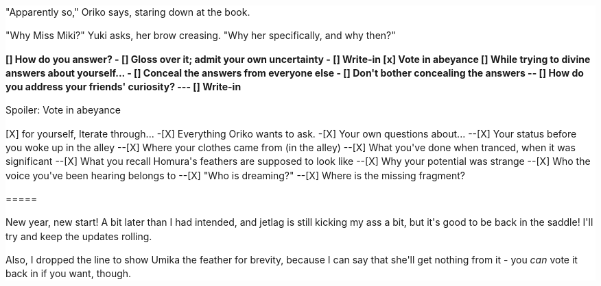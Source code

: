 "Apparently so," Oriko says, staring down at the book.

"Why Miss Miki?" Yuki asks, her brow creasing. "Why her specifically, and why then?"

**\[] How do you answer?
\- \[] Gloss over it; admit your own uncertainty
\- \[] Write-in
\[x] Vote in abeyance
\[] While trying to divine answers about yourself...
\- \[] Conceal the answers from everyone else
\- \[] Don't bother concealing the answers
\-- \[] How do you address your friends' curiosity?
\--- \[] Write-in**

Spoiler: Vote in abeyance

\[X] for yourself, Iterate through...
-\[X] Everything Oriko wants to ask.
-\[X] Your own questions about...
\--\[X] Your status before you woke up in the alley
\--\[X] Where your clothes came from (in the alley)
\--\[X] What you've done when tranced, when it was significant
\--\[X] What you recall Homura's feathers are supposed to look like
\--\[X] Why your potential was strange
\--\[X] Who the voice you've been hearing belongs to
\--\[X] "Who is dreaming?"
\--\[X] Where is the missing fragment?

\=====​

New year, new start! A bit later than I had intended, and jetlag is still kicking my ass a bit, but it's good to be back in the saddle! I'll try and keep the updates rolling.

Also, I dropped the line to show Umika the feather for brevity, because I can say that she'll get nothing from it - you *can* vote it back in if you want, though.
